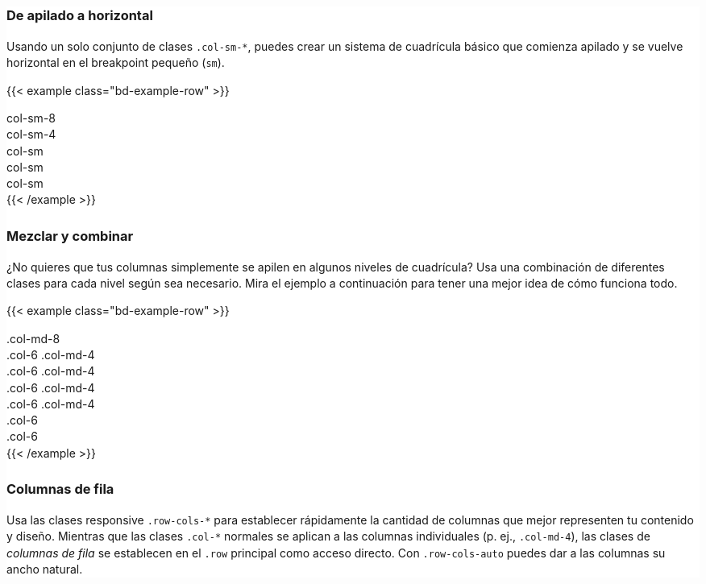 ### De apilado a horizontal

Usando un solo conjunto de clases `.col-sm-*`, puedes crear un sistema de cuadrícula básico que comienza apilado y se vuelve horizontal en el breakpoint pequeño (`sm`).

{{< example class="bd-example-row" >}}
<div class="container">
  <div class="row">
    <div class="col-sm-8">col-sm-8</div>
    <div class="col-sm-4">col-sm-4</div>
  </div>
  <div class="row">
    <div class="col-sm">col-sm</div>
    <div class="col-sm">col-sm</div>
    <div class="col-sm">col-sm</div>
  </div>
</div>
{{< /example >}}

### Mezclar y combinar

¿No quieres que tus columnas simplemente se apilen en algunos niveles de cuadrícula? Usa una combinación de diferentes clases para cada nivel según sea necesario. Mira el ejemplo a continuación para tener una mejor idea de cómo funciona todo.

{{< example class="bd-example-row" >}}
<div class="container">
  
  <div class="row">
    <div class="col-md-8">.col-md-8</div>
    <div class="col-6 col-md-4">.col-6 .col-md-4</div>
  </div>

  
  <div class="row">
    <div class="col-6 col-md-4">.col-6 .col-md-4</div>
    <div class="col-6 col-md-4">.col-6 .col-md-4</div>
    <div class="col-6 col-md-4">.col-6 .col-md-4</div>
  </div>

  
  <div class="row">
    <div class="col-6">.col-6</div>
    <div class="col-6">.col-6</div>
  </div>
</div>
{{< /example >}}

### Columnas de fila

Usa las clases responsive `.row-cols-*` para establecer rápidamente la cantidad de columnas que mejor representen tu contenido y diseño. Mientras que las clases `.col-*` normales se aplican a las columnas individuales (p. ej., `.col-md-4`), las clases de *columnas de fila* se establecen en el `.row` principal como acceso directo. Con `.row-cols-auto` puedes dar a las columnas su ancho natural.
